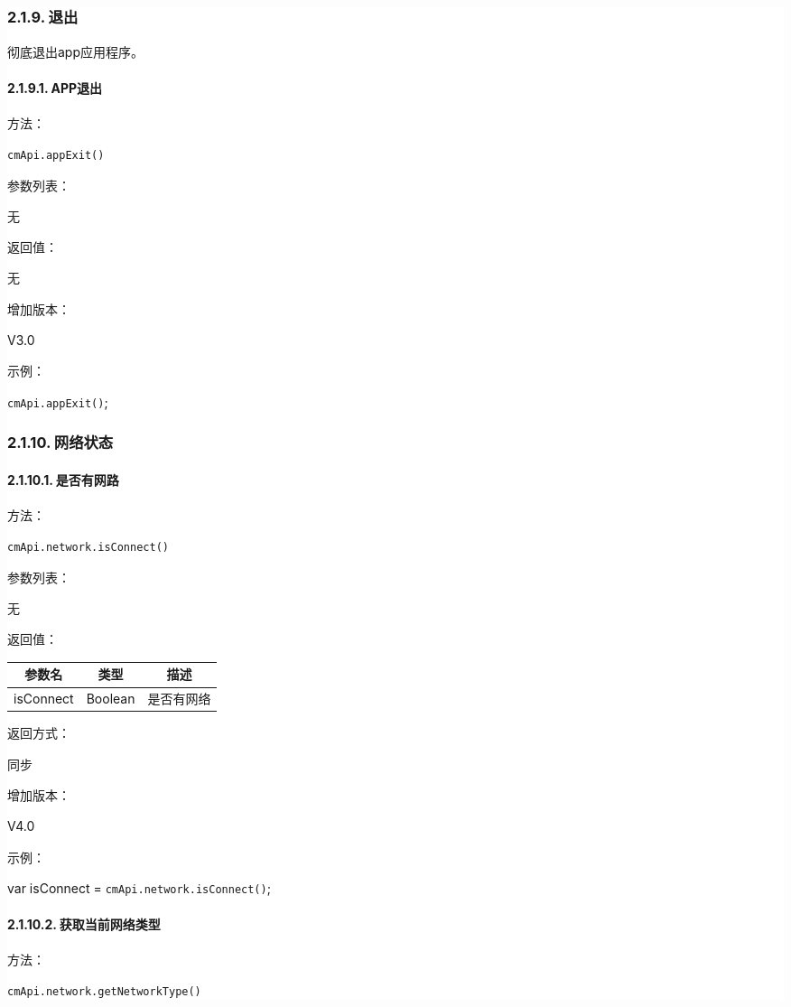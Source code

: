 ### 2.1.9.  退出

彻底退出app应用程序。

#### 2.1.9.1.  APP退出

方法：

`cmApi.appExit()`

参数列表：

无

返回值：

无

增加版本：

V3.0

示例：

`cmApi.appExit()`;

### 2.1.10.   网络状态

#### 2.1.10.1.  是否有网路

方法：

`cmApi.network.isConnect()`

参数列表：

无

返回值：

参数名|  类型|  描述
---|---|---
isConnect|Boolean|是否有网络

返回方式：

同步

增加版本：

V4.0

示例：

var isConnect = `cmApi.network.isConnect()`;

#### 2.1.10.2.  获取当前网络类型

方法：

`cmApi.network.getNetworkType()`
